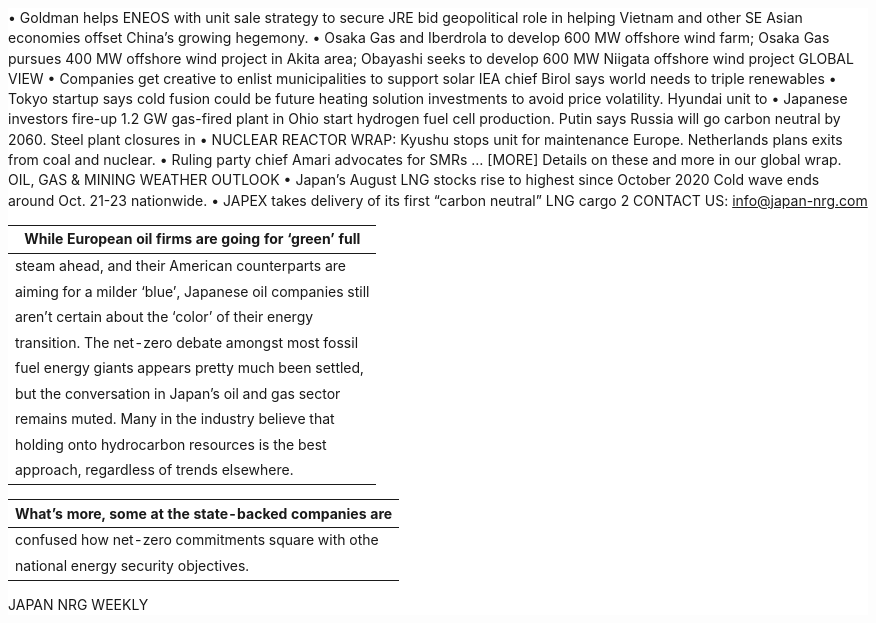 •  Goldman helps ENEOS with unit sale strategy to secure JRE bid geopolitical role in helping Vietnam and other SE
Asian economies offset China’s growing hegemony.
•  Osaka Gas and Iberdrola to develop 600 MW offshore wind farm;
Osaka Gas pursues 400 MW offshore wind project in Akita area;
Obayashi seeks to develop 600 MW Niigata offshore wind project
GLOBAL VIEW
•  Companies get creative to enlist municipalities to support solar
IEA chief Birol says world needs to triple renewables
•  Tokyo startup says cold fusion could be future heating solution investments to avoid price volatility. Hyundai unit to
•  Japanese investors fire-up 1.2 GW gas-fired plant in Ohio start hydrogen fuel cell production. Putin says Russia
will go carbon neutral by 2060. Steel plant closures in
•  NUCLEAR REACTOR WRAP: Kyushu stops unit for maintenance
Europe. Netherlands plans exits from coal and nuclear.
•  Ruling party chief Amari advocates for SMRs … [MORE] Details on these and more in our global wrap.
OIL, GAS & MINING
WEATHER  OUTLOOK
•  Japan’s August LNG stocks rise to highest since October 2020
Cold wave ends around Oct. 21-23 nationwide.
•  JAPEX takes delivery of its first “carbon neutral” LNG cargo
2
CONTACT US: info@japan-nrg.com

| While European oil firms are going for ‘green’ full |
| --- |
| steam ahead, and their American counterparts are |
| aiming for a milder ‘blue’, Japanese oil companies still |
| aren’t certain about the ‘color’ of their energy |
| transition. The net-zero debate amongst most fossil |
| fuel energy giants appears pretty much been settled, |
| but the conversation in Japan’s oil and gas sector |
| remains muted. Many in the industry believe that |
| holding onto hydrocarbon resources is the best |
| approach, regardless of trends elsewhere. |

| What’s more, some at the state-backed companies are |
| --- |
| confused how net-zero commitments square with othe |
| national energy security objectives. |

JAPAN     NRG    WEEKLY
